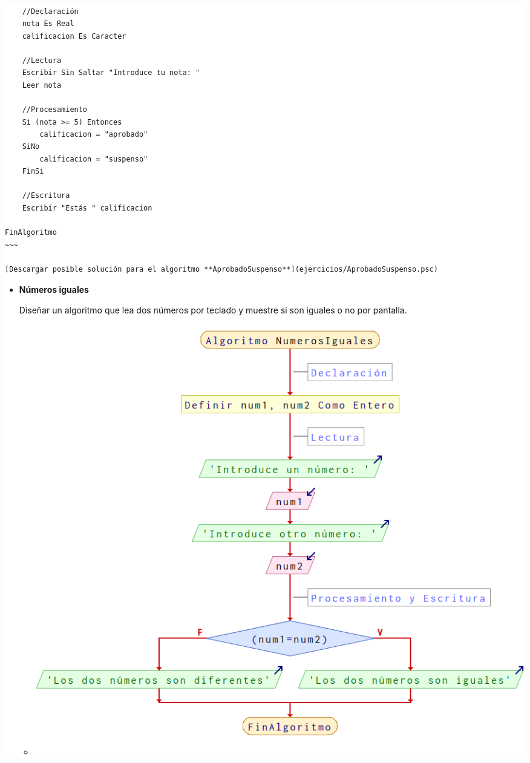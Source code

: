     	//Declaración
    	nota Es Real
    	calificacion Es Caracter

    	//Lectura
    	Escribir Sin Saltar "Introduce tu nota: "
    	Leer nota

    	//Procesamiento
    	Si (nota >= 5) Entonces
    		calificacion = "aprobado"
    	SiNo
    		calificacion = "suspenso"
    	FinSi

    	//Escritura
    	Escribir "Estás " calificacion

    FinAlgoritmo 
    ~~~

    [Descargar posible solución para el algoritmo **AprobadoSuspenso**](ejercicios/AprobadoSuspenso.psc)

- **Números iguales**

  Diseñar un algoritmo que lea dos números por teclado y muestre si son iguales o no por pantalla.

  - ![Diagrama de flujo para el algoritmo NumerosIguales](ejercicios/diagramas/NumerosIguales.png)
    ~~~